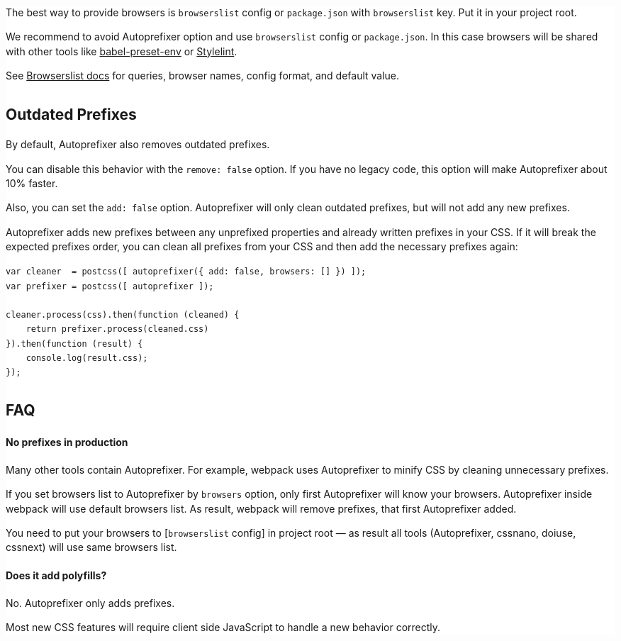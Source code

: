 <p>The best way to provide browsers is <code>browserslist</code> config
or <code>package.json</code> with <code>browserslist</code> key. Put it in your project root.</p>

<p>We recommend to avoid Autoprefixer option and use <code>browserslist</code> config
or <code>package.json</code>. In this case browsers will be shared with other tools
like <a href="https://github.com/babel/babel-preset-env">babel-preset-env</a> or <a href="http://stylelint.io/">Stylelint</a>.</p>

<p>See <a href="https://github.com/ai/browserslist#queries">Browserslist docs</a> for queries, browser names, config format,
and default value.</p>

<h2 id="outdated-prefixes">Outdated Prefixes</h2>

<p>By default, Autoprefixer also removes outdated prefixes.</p>

<p>You can disable this behavior with the <code>remove: false</code> option. If you have
no legacy code, this option will make Autoprefixer about 10% faster.</p>

<p>Also, you can set the <code>add: false</code> option. Autoprefixer will only clean outdated
prefixes, but will not add any new prefixes.</p>

<p>Autoprefixer adds new prefixes between any unprefixed properties and already
written prefixes in your CSS. If it will break the expected prefixes order,
you can clean all prefixes from your CSS and then
add the necessary prefixes again:</p>

<pre><code class="js">var cleaner  = postcss([ autoprefixer({ add: false, browsers: [] }) ]);
var prefixer = postcss([ autoprefixer ]);

cleaner.process(css).then(function (cleaned) {
    return prefixer.process(cleaned.css)
}).then(function (result) {
    console.log(result.css);
});
</code></pre>

<h2 id="faq">FAQ</h2>

<h4 id="no-prefixes-in-production">No prefixes in production</h4>

<p>Many other tools contain Autoprefixer. For example, webpack uses Autoprefixer
to minify CSS by cleaning unnecessary prefixes.</p>

<p>If you set browsers list to Autoprefixer by <code>browsers</code> option, only first
Autoprefixer will know your browsers. Autoprefixer inside webpack will use
default browsers list. As result, webpack will remove prefixes, that first
Autoprefixer added.</p>

<p>You need to put your browsers to [<code>browserslist</code> config] in project root —
as result all tools (Autoprefixer, cssnano, doiuse, cssnext) will use same
browsers list.</p>

<h4 id="does-it-add-polyfills%3F">Does it add polyfills?</h4>

<p>No. Autoprefixer only adds prefixes.</p>

<p>Most new CSS features will require client side JavaScript to handle a new
behavior correctly.</p>
